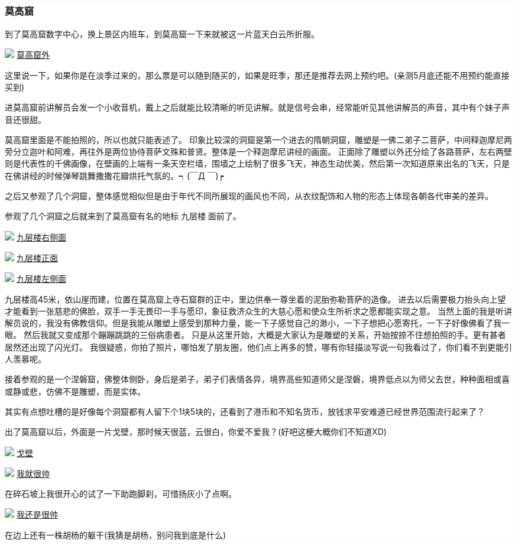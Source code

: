 ### 莫高窟

到了莫高窟数字中心，换上景区内班车，到莫高窟一下来就被这一片蓝天白云所折服。

![](http://ww3.sinaimg.cn/mw690/826cbe25gw1f4dsyhbv1gj21kw0uhk7a.jpg)
[莫高窟外](http://ww1.sinaimg.cn/large/826cbe25gw1f4dsyhbv1gj21kw0uhk7a.jpg)

这里说一下，如果你是在淡季过来的，那么票是可以随到随买的，如果是旺季，那还是推荐去网上预约吧。(亲测5月底还能不用预约能直接买到)

进莫高窟前讲解员会发一个小收音机，戴上之后就能比较清晰的听见讲解。就是信号会串，经常能听见其他讲解员的声音，其中有个妹子声音还很甜。

莫高窟里面是不能拍照的，所以也就只能表述了。
印象比较深的洞窟是第一个进去的隋朝洞窟，雕塑是一佛二弟子二菩萨，中间释迦摩尼两旁分立迦叶和阿难，再往外是两位协侍菩萨文殊和普贤。整体是一个释迦摩尼讲经的画面。
正面除了雕塑以外还分绘了各路菩萨，左右两壁则是代表性的千佛画像，在壁画的上端有一条天空栏墙，围墙之上绘制了很多飞天，神态生动优美，然后第一次知道原来出名的飞天，只是在佛讲经的时候弹琴跳舞撒撒花瓣烘托气氛的。┑(￣Д ￣)┍

之后又参观了几个洞窟，整体感觉相似但是由于年代不同所展现的画风也不同，从衣纹配饰和人物的形态上体现各朝各代审美的差异。

参观了几个洞窟之后就来到了莫高窟有名的地标 九层楼 面前了。

![](http://ww1.sinaimg.cn/mw690/826cbe25gw1f4dfl54w66j21kw11xx6p.jpg)
[九层楼右侧面](http://ww4.sinaimg.cn/large/826cbe25gw1f4dfl54w66j21kw11xx6p.jpg)

![](http://ww1.sinaimg.cn/mw690/826cbe25gw1f4dsvcry0ij21kw0r9tof.jpg)
[九层楼正面](http://ww1.sinaimg.cn/large/826cbe25gw1f4dsvcry0ij21kw0r9tof.jpg)

![](http://ww1.sinaimg.cn/mw690/826cbe25gw1f4dfn598sbj21kw11xb29.jpg)
[九层楼左侧面](http://ww2.sinaimg.cn/large/826cbe25gw1f4dfn598sbj21kw11xb29.jpg)

九层楼高45米，依山崖而建，位置在莫高窟上寺石窟群的正中，里边供奉一尊坐着的泥胎弥勒菩萨的造像。
进去以后需要极力抬头向上望才能看到一张慈悲的佛脸，双手一手无畏印一手与愿印，象征救济众生的大慈心愿和使众生所祈求之愿都能实现之意。
当然上面的我是听讲解员说的，我没有佛教信仰。但是我能从雕塑上感受到那种力量，能一下子感觉自己的渺小，一下子想把心愿寄托，一下子好像佛看了我一眼。
然后我就又变成那个蹦蹦跳跳的三俗病患者。
只是从这里开始，大概是大家认为是雕塑的关系，开始按捺不住想拍照的手。更有甚者居然还出现了闪光灯。
我很疑惑，你拍了照片，哪怕发了朋友圈，他们点上再多的赞，哪有你轻描淡写说一句我看过了，你们看不到更能引人羡慕呢。

接着参观的是一个涅磐窟，佛整体侧卧，身后是弟子，弟子们表情各异，境界高些知道师父是涅磐，境界低点以为师父去世，种种面相或喜或静或悲，仿佛不是雕塑，而是实体。

其实有点想吐槽的是好像每个洞窟都有人留下个1块5块的，还看到了港币和不知名货币，放钱求平安难道已经世界范围流行起来了？

出了莫高窟以后，外面是一片戈壁，那时候天很蓝，云很白，你爱不爱我？(好吧这梗大概你们不知道XD)

![](http://ww3.sinaimg.cn/mw690/826cbe25gw1f4dk1wts6hj21kw0kftqw.jpg)
[戈壁](http://ww3.sinaimg.cn/large/826cbe25gw1f4dk1wts6hj21kw0kftqw.jpg)

![](http://ww4.sinaimg.cn/mw690/826cbe25gw1f4dfpngc2tj21kw11x4j7.jpg)
[我就很帅](http://ww1.sinaimg.cn/large/826cbe25gw1f4dfpngc2tj21kw11x4j7.jpg)

在碎石坡上我很开心的试了一下助跑脚刹，可惜扬灰小了点啊。

![](http://ww1.sinaimg.cn/mw690/826cbe25gw1f4djpobc5xj21kw11xu0h.jpg)
[我还是很帅](http://ww2.sinaimg.cn/large/826cbe25gw1f4djpobc5xj21kw11xu0h.jpg)

在边上还有一株胡杨的躯干(我猜是胡杨，别问我到底是什么)
